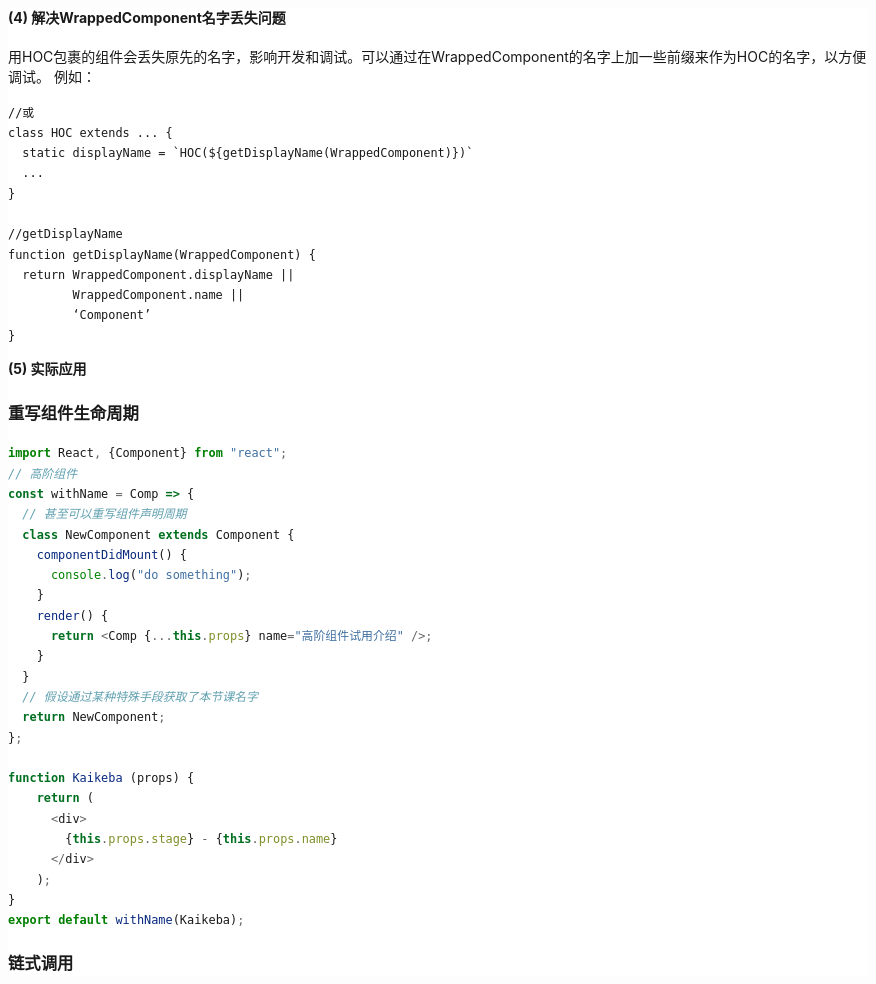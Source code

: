 #### **(4) 解决WrappedComponent名字丢失问题**

用HOC包裹的组件会丢失原先的名字，影响开发和调试。可以通过在WrappedComponent的名字上加一些前缀来作为HOC的名字，以方便调试。
例如：

```
//或
class HOC extends ... {
  static displayName = `HOC(${getDisplayName(WrappedComponent)})`
  ...
}

//getDisplayName
function getDisplayName(WrappedComponent) {
  return WrappedComponent.displayName ||
         WrappedComponent.name ||
         ‘Component’
}
```

**(5) 实际应用**

### 重写组件生命周期

```js
import React, {Component} from "react";
// 高阶组件
const withName = Comp => {
  // 甚至可以重写组件声明周期
  class NewComponent extends Component {
    componentDidMount() {
      console.log("do something");
    }
    render() {
      return <Comp {...this.props} name="高阶组件试用介绍" />;
    }
  }
  // 假设通过某种特殊手段获取了本节课名字
  return NewComponent;
};

function Kaikeba (props) {
    return (
      <div>
        {this.props.stage} - {this.props.name}
      </div>
    );
}
export default withName(Kaikeba);
```

### 链式调用
